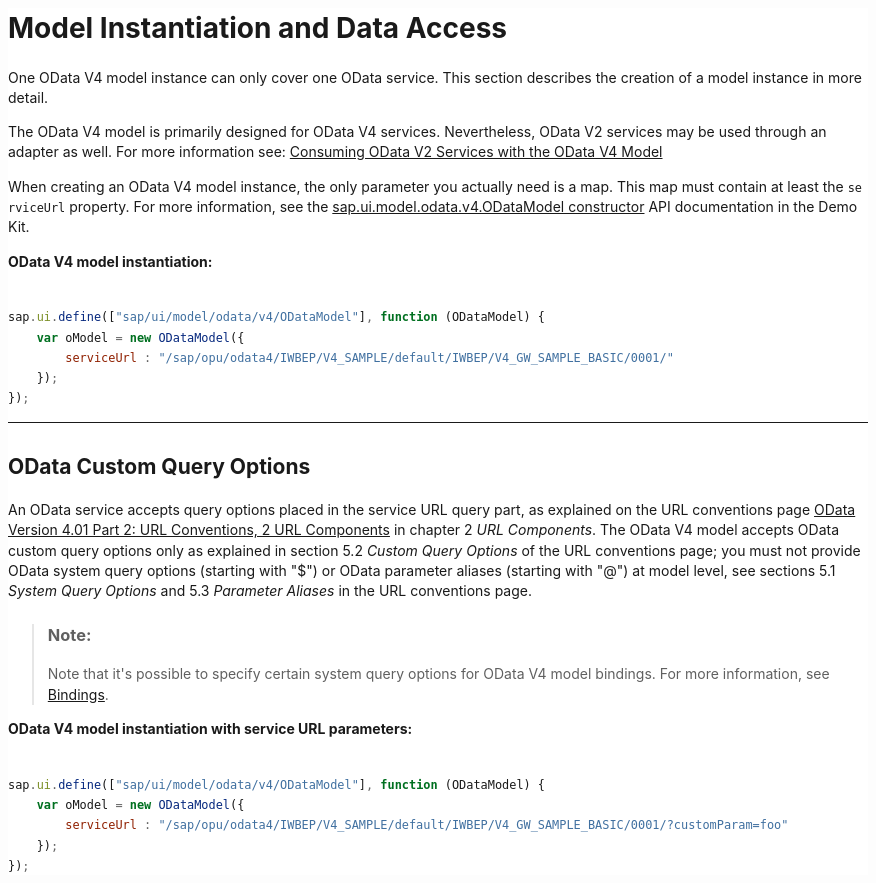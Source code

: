 

# Model Instantiation and Data Access

One OData V4 model instance can only cover one OData service. This section describes the creation of a model instance in more detail.

The OData V4 model is primarily designed for OData V4 services. Nevertheless, OData V2 services may be used through an adapter as well. For more information see: [Consuming OData V2 Services with the OData V4 Model](consuming-odata-v2-services-with-the-odata-v4-model-365bdbd.md)

When creating an OData V4 model instance, the only parameter you actually need is a map. This map must contain at least the `serviceUrl` property. For more information, see the [sap.ui.model.odata.v4.ODataModel constructor](https://ui5.sap.com/#/api/sap.ui.model.odata.v4.ODataModel/constructor) API documentation in the Demo Kit.

**OData V4 model instantiation:**

```js

sap.ui.define(["sap/ui/model/odata/v4/ODataModel"], function (ODataModel) {
    var oModel = new ODataModel({
        serviceUrl : "/sap/opu/odata4/IWBEP/V4_SAMPLE/default/IWBEP/V4_GW_SAMPLE_BASIC/0001/"
    });
});
```

***

## OData Custom Query Options

An OData service accepts query options placed in the service URL query part, as explained on the URL conventions page [OData Version 4.01 Part 2: URL Conventions, 2 URL Components](https://docs.oasis-open.org/odata/odata/v4.01/odata-v4.01-part2-url-conventions.html#_Toc31360924) in chapter 2 *URL Components*. The OData V4 model accepts OData custom query options only as explained in section 5.2 *Custom Query Options* of the URL conventions page; you must not provide OData system query options \(starting with "$"\) or OData parameter aliases \(starting with "@"\) at model level, see sections 5.1 *System Query Options* and 5.3 *Parameter Aliases* in the URL conventions page.

> ### Note:  
> Note that it's possible to specify certain system query options for OData V4 model bindings. For more information, see [Bindings](bindings-54e0ddf.md).

**OData V4 model instantiation with service URL parameters:**

```js

sap.ui.define(["sap/ui/model/odata/v4/ODataModel"], function (ODataModel) {
    var oModel = new ODataModel({
    	serviceUrl : "/sap/opu/odata4/IWBEP/V4_SAMPLE/default/IWBEP/V4_GW_SAMPLE_BASIC/0001/?customParam=foo"
    });
});
```
